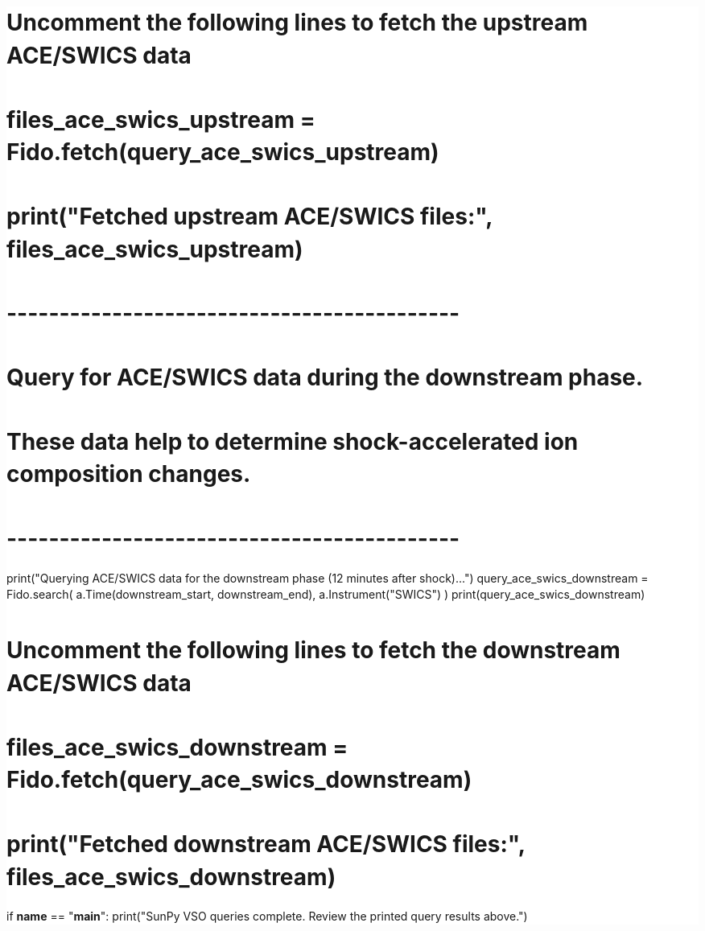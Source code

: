 # Uncomment the following lines to fetch the upstream ACE/SWICS data
# files_ace_swics_upstream = Fido.fetch(query_ace_swics_upstream)
# print("Fetched upstream ACE/SWICS files:", files_ace_swics_upstream)

# -------------------------------------------
# Query for ACE/SWICS data during the downstream phase.
# These data help to determine shock-accelerated ion composition changes.
# -------------------------------------------
print("Querying ACE/SWICS data for the downstream phase (12 minutes after shock)...")
query_ace_swics_downstream = Fido.search(
    a.Time(downstream_start, downstream_end),
    a.Instrument("SWICS")
)
print(query_ace_swics_downstream)

# Uncomment the following lines to fetch the downstream ACE/SWICS data
# files_ace_swics_downstream = Fido.fetch(query_ace_swics_downstream)
# print("Fetched downstream ACE/SWICS files:", files_ace_swics_downstream)

if __name__ == "__main__":
    print("SunPy VSO queries complete. Review the printed query results above.")
